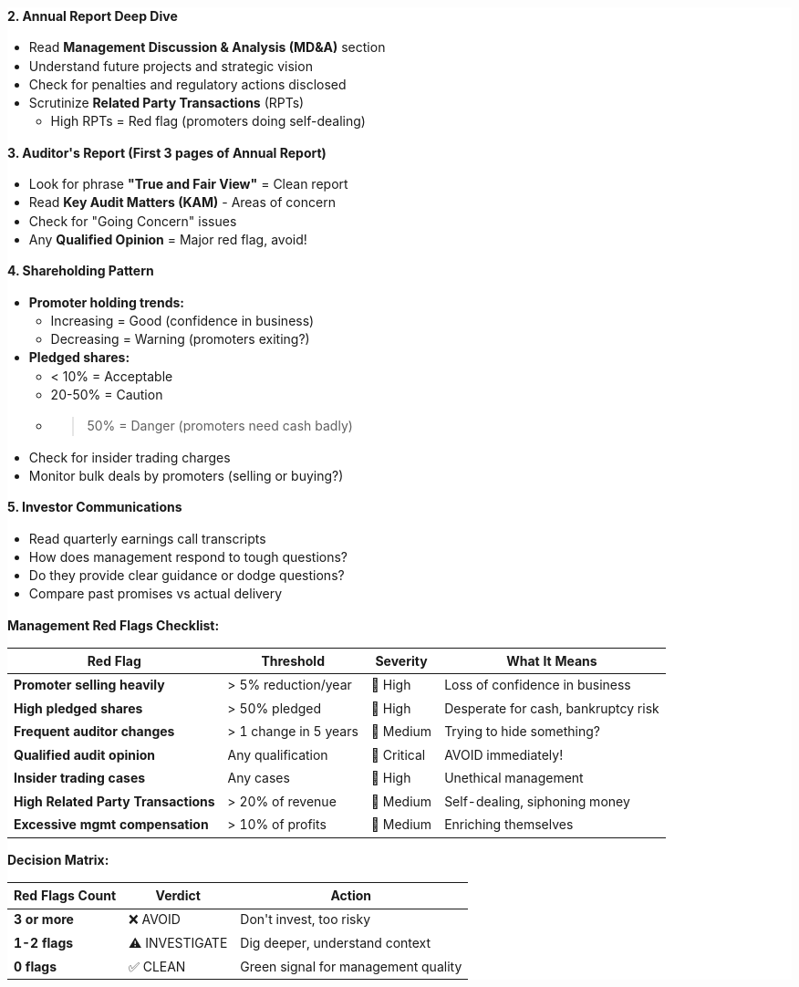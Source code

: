 **2. Annual Report Deep Dive**
- Read **Management Discussion & Analysis (MD&A)** section
- Understand future projects and strategic vision
- Check for penalties and regulatory actions disclosed
- Scrutinize **Related Party Transactions** (RPTs)
  - High RPTs = Red flag (promoters doing self-dealing)

**3. Auditor's Report (First 3 pages of Annual Report)**
- Look for phrase **"True and Fair View"** = Clean report
- Read **Key Audit Matters (KAM)** - Areas of concern
- Check for "Going Concern" issues
- Any **Qualified Opinion** = Major red flag, avoid!

**4. Shareholding Pattern**
- **Promoter holding trends:**
  - Increasing = Good (confidence in business)
  - Decreasing = Warning (promoters exiting?)
- **Pledged shares:**
  - < 10% = Acceptable
  - 20-50% = Caution
  - > 50% = Danger (promoters need cash badly)
- Check for insider trading charges
- Monitor bulk deals by promoters (selling or buying?)

**5. Investor Communications**
- Read quarterly earnings call transcripts
- How does management respond to tough questions?
- Do they provide clear guidance or dodge questions?
- Compare past promises vs actual delivery

**Management Red Flags Checklist:**

| Red Flag | Threshold | Severity | What It Means |
|----------|-----------|----------|---------------|
| **Promoter selling heavily** | > 5% reduction/year | 🚩 High | Loss of confidence in business |
| **High pledged shares** | > 50% pledged | 🚩 High | Desperate for cash, bankruptcy risk |
| **Frequent auditor changes** | > 1 change in 5 years | 🚩 Medium | Trying to hide something? |
| **Qualified audit opinion** | Any qualification | 🚩 Critical | AVOID immediately! |
| **Insider trading cases** | Any cases | 🚩 High | Unethical management |
| **High Related Party Transactions** | > 20% of revenue | 🚩 Medium | Self-dealing, siphoning money |
| **Excessive mgmt compensation** | > 10% of profits | 🚩 Medium | Enriching themselves |

**Decision Matrix:**

| Red Flags Count | Verdict | Action |
|----------------|---------|--------|
| **3 or more** | ❌ AVOID | Don't invest, too risky |
| **1-2 flags** | ⚠️ INVESTIGATE | Dig deeper, understand context |
| **0 flags** | ✅ CLEAN | Green signal for management quality |
